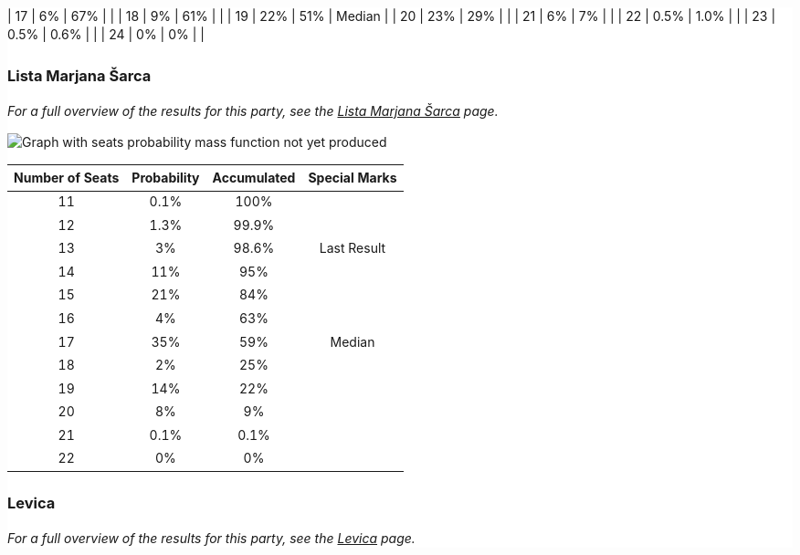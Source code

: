 | 17 | 6% | 67% |  |
| 18 | 9% | 61% |  |
| 19 | 22% | 51% | Median |
| 20 | 23% | 29% |  |
| 21 | 6% | 7% |  |
| 22 | 0.5% | 1.0% |  |
| 23 | 0.5% | 0.6% |  |
| 24 | 0% | 0% |  |

### Lista Marjana Šarca

*For a full overview of the results for this party, see the [Lista Marjana Šarca](party-listamarjanašarca.html) page.*

![Graph with seats probability mass function not yet produced](2021-06-10-Mediana-seats-pmf-listamarjanašarca.png "Seats Probability Mass Function")

| Number of Seats | Probability | Accumulated | Special Marks |
|:---------------:|:-----------:|:-----------:|:-------------:|
| 11 | 0.1% | 100% |  |
| 12 | 1.3% | 99.9% |  |
| 13 | 3% | 98.6% | Last Result |
| 14 | 11% | 95% |  |
| 15 | 21% | 84% |  |
| 16 | 4% | 63% |  |
| 17 | 35% | 59% | Median |
| 18 | 2% | 25% |  |
| 19 | 14% | 22% |  |
| 20 | 8% | 9% |  |
| 21 | 0.1% | 0.1% |  |
| 22 | 0% | 0% |  |

### Levica

*For a full overview of the results for this party, see the [Levica](party-levica.html) page.*
